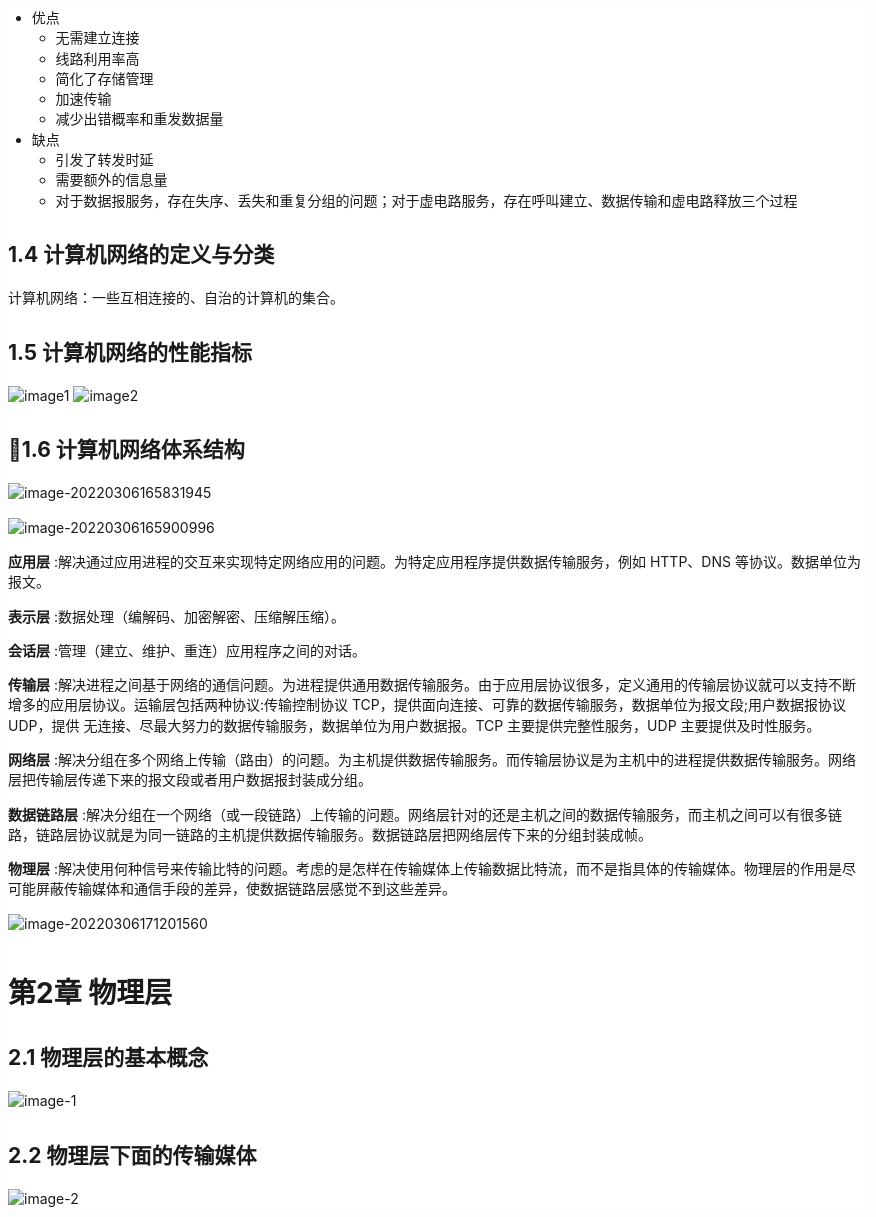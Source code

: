 * 优点
  * 无需建立连接
  * 线路利用率高
  * 简化了存储管理
  * 加速传输
  * 减少出错概率和重发数据量
* 缺点
  * 引发了转发时延
  * 需要额外的信息量
  * 对于数据报服务，存在失序、丢失和重复分组的问题；对于虚电路服务，存在呼叫建立、数据传输和虚电路释放三个过程

## 1.4 计算机网络的定义与分类

计算机网络：一些互相连接的、自治的计算机的集合。

## 1.5 计算机网络的性能指标

![image1](/img/2022-03-23-internet/image-20220306165419446.png)
![image2](/img/2022-03-23-internet/image-20220306165610117.png)

## 🚩1.6 计算机网络体系结构

![image-20220306165831945](/img/2022-03-23-internet/image-20220306165831945.png)

![image-20220306165900996](/img/2022-03-23-internet/image-20220306165900996.png)


**应用层** :解决通过应用进程的交互来实现特定网络应用的问题。为特定应用程序提供数据传输服务，例如 HTTP、DNS 等协议。数据单位为报文。

**表示层** :数据处理（编解码、加密解密、压缩解压缩）。

**会话层** :管理（建立、维护、重连）应用程序之间的对话。

**传输层** :解决进程之间基于网络的通信问题。为进程提供通用数据传输服务。由于应用层协议很多，定义通用的传输层协议就可以支持不断增多的应用层协议。运输层包括两种协议:传输控制协议 TCP，提供面向连接、可靠的数据传输服务，数据单位为报文段;用户数据报协议 UDP，提供 无连接、尽最大努力的数据传输服务，数据单位为用户数据报。TCP 主要提供完整性服务，UDP 主要提供及时性服务。

**网络层** :解决分组在多个网络上传输（路由）的问题。为主机提供数据传输服务。而传输层协议是为主机中的进程提供数据传输服务。网络层把传输层传递下来的报文段或者用户数据报封装成分组。

**数据链路层** :解决分组在一个网络（或一段链路）上传输的问题。网络层针对的还是主机之间的数据传输服务，而主机之间可以有很多链路，链路层协议就是为同一链路的主机提供数据传输服务。数据链路层把网络层传下来的分组封装成帧。

**物理层** :解决使用何种信号来传输比特的问题。考虑的是怎样在传输媒体上传输数据比特流，而不是指具体的传输媒体。物理层的作用是尽可能屏蔽传输媒体和通信手段的差异，使数据链路层感觉不到这些差异。

![image-20220306171201560](/img/2022-03-23-internet/image-20220306171201560.png)

# 第2章 物理层
## 2.1 物理层的基本概念
![image-1](/img/2022-03-23-internet/图片%201.png)
## 2.2 物理层下面的传输媒体
![image-2](/img/2022-03-23-internet/图片%202.png)
